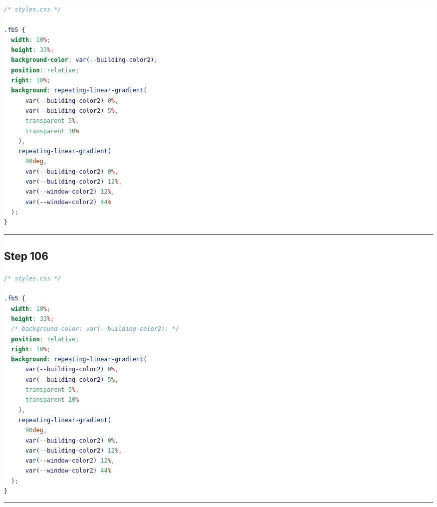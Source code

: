 ```css
/* styles.css */

.fb5 {
  width: 10%;
  height: 33%;
  background-color: var(--building-color2);
  position: relative;
  right: 10%;
  background: repeating-linear-gradient(
      var(--building-color2) 0%,
      var(--building-color2) 5%,
      transparent 5%,
      transparent 10%
    ),
    repeating-linear-gradient(
      90deg,
      var(--building-color2) 0%,
      var(--building-color2) 12%,
      var(--window-color2) 12%,
      var(--window-color2) 44%
  );
}
```

---

## Step 106

```css
/* styles.css */

.fb5 {
  width: 10%;
  height: 33%;
  /* background-color: var(--building-color2); */
  position: relative;
  right: 10%;
  background: repeating-linear-gradient(
      var(--building-color2) 0%,
      var(--building-color2) 5%,
      transparent 5%,
      transparent 10%
    ),
    repeating-linear-gradient(
      90deg,
      var(--building-color2) 0%,
      var(--building-color2) 12%,
      var(--window-color2) 12%,
      var(--window-color2) 44%
  );
}
```

---